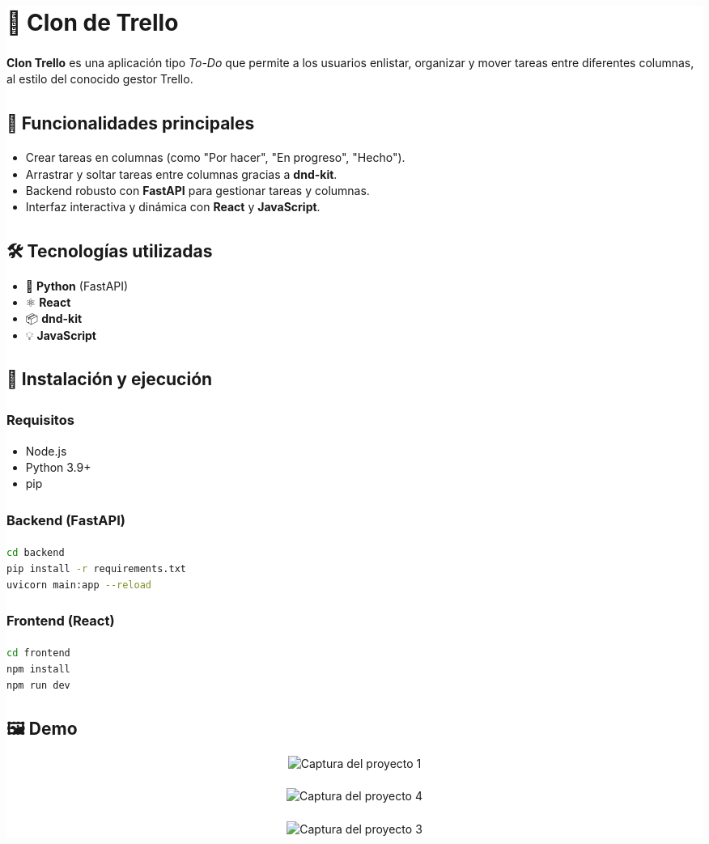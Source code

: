 # 📝 Clon de Trello

**Clon Trello** es una aplicación tipo *To-Do* que permite a los usuarios enlistar, organizar y mover tareas entre diferentes columnas, al estilo del conocido gestor Trello.

## 🚀 Funcionalidades principales

- Crear tareas en columnas (como "Por hacer", "En progreso", "Hecho").
- Arrastrar y soltar tareas entre columnas gracias a **dnd-kit**.
- Backend robusto con **FastAPI** para gestionar tareas y columnas.
- Interfaz interactiva y dinámica con **React** y **JavaScript**.

## 🛠️ Tecnologías utilizadas

- 🐍 **Python** (FastAPI)
- ⚛️ **React**
- 📦 **dnd-kit**
- 💡 **JavaScript**

## 🔧 Instalación y ejecución

### Requisitos

- Node.js
- Python 3.9+
- pip

### Backend (FastAPI)

```bash
cd backend
pip install -r requirements.txt
uvicorn main:app --reload

````
### Frontend (React)

```bash
cd frontend
npm install
npm run dev
`````
## 🖼️ Demo

<div align="center">
  <img src="https://drive.google.com/uc?export=view&id=1Xeq2xOE_q1JpyrJyo1G_KH8hTV0eWKLV" alt="Captura del proyecto 1" width="600"/>
</div>
<br/>
<div align="center">
  <img src="https://drive.google.com/uc?export=view&id=1QEomySE5Ggf36SoSY030lAGyzBKzLqFY" alt="Captura del proyecto 4" width="600"/>
</div>
<br/>
<div align="center">
  <img src="https://drive.google.com/uc?export=view&id=1f-vm0omBTYjV4bD4INdzks_DG1ax84os" alt="Captura del proyecto 3" width="600"/>
</div>
